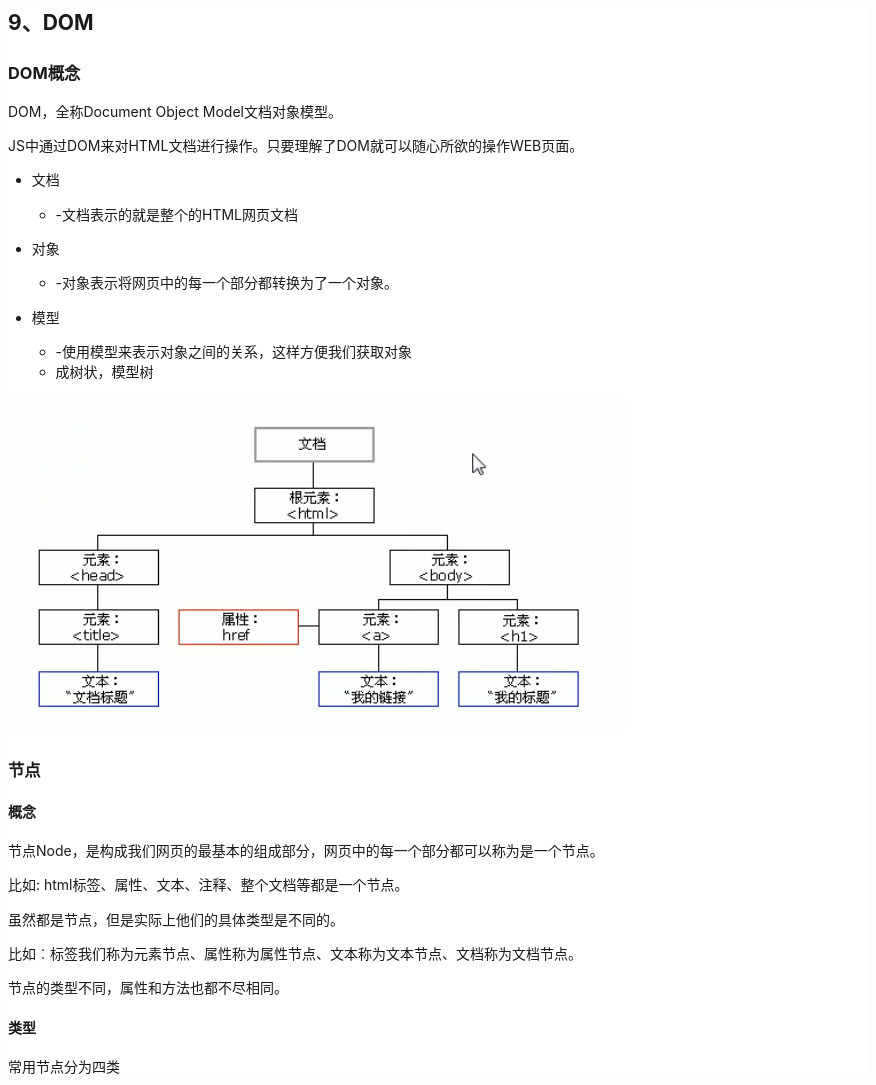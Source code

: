## 9、DOM

### DOM概念

DOM，全称Document Object Model文档对象模型。

JS中通过DOM来对HTML文档进行操作。只要理解了DOM就可以随心所欲的操作WEB页面。

- 文档
  - -文档表示的就是整个的HTML网页文档

- 对象
  - -对象表示将网页中的每一个部分都转换为了一个对象。

- 模型
  - -使用模型来表示对象之间的关系，这样方便我们获取对象
  - 成树状，模型树

![image-20220221165559341](./2.assets/image-20220221165559341.png)

### 节点

#### 概念

节点Node，是构成我们网页的最基本的组成部分，网页中的每一个部分都可以称为是一个节点。

比如: html标签、属性、文本、注释、整个文档等都是一个节点。

虽然都是节点，但是实际上他们的具体类型是不同的。

比如︰标签我们称为元素节点、属性称为属性节点、文本称为文本节点、文档称为文档节点。

节点的类型不同，属性和方法也都不尽相同。

#### 类型

常用节点分为四类
